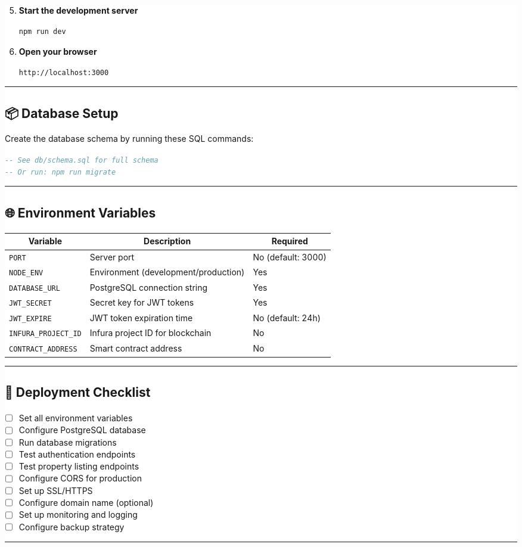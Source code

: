 5. **Start the development server**
   ```bash
   npm run dev
   ```

6. **Open your browser**
   ```
   http://localhost:3000
   ```

---

## 📦 Database Setup

Create the database schema by running these SQL commands:

```sql
-- See db/schema.sql for full schema
-- Or run: npm run migrate
```

---

## 🌐 Environment Variables

| Variable | Description | Required |
|----------|-------------|----------|
| `PORT` | Server port | No (default: 3000) |
| `NODE_ENV` | Environment (development/production) | Yes |
| `DATABASE_URL` | PostgreSQL connection string | Yes |
| `JWT_SECRET` | Secret key for JWT tokens | Yes |
| `JWT_EXPIRE` | JWT token expiration time | No (default: 24h) |
| `INFURA_PROJECT_ID` | Infura project ID for blockchain | No |
| `CONTRACT_ADDRESS` | Smart contract address | No |

---

## 🚀 Deployment Checklist

- [ ] Set all environment variables
- [ ] Configure PostgreSQL database
- [ ] Run database migrations
- [ ] Test authentication endpoints
- [ ] Test property listing endpoints
- [ ] Configure CORS for production
- [ ] Set up SSL/HTTPS
- [ ] Configure domain name (optional)
- [ ] Set up monitoring and logging
- [ ] Configure backup strategy

---